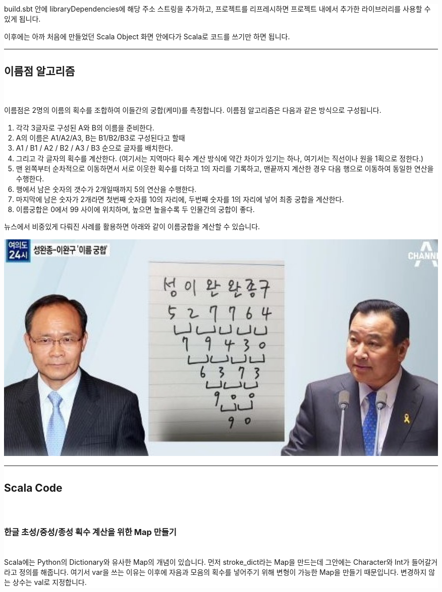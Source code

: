 build.sbt 안에 libraryDependencies에 해당 주소 스트링을 추가하고, 프로젝트를 리프레시하면 프로젝트 내에서 추가한 라이브러리를 사용할 수 있게 됩니다.

이후에는 아까 처음에 만들었던 Scala Object 화면 안에다가 Scala로 코드를 쓰기만 하면 됩니다.

<hr>

## 이름점 알고리즘
<br>

이름점은 2명의 이름의 획수를 조합하여 이들간의 궁합(케미)를 측정합니다. 이름점 알고리즘은 다음과 같은 방식으로 구성됩니다.

1. 각각 3글자로 구성된 A와 B의 이름을 준비한다.
2. A의 이름은 A1/A2/A3, B는 B1/B2/B3로 구성된다고 할때
3. A1 / B1 / A2 / B2 / A3 / B3 순으로 글자를 배치한다.
4. 그리고 각 글자의 획수를 계산한다. (여기서는 지역마다 획수 계산 방식에 약간 차이가 있기는 하나, 여기서는 직선이나 원을 1획으로 정한다.)
5. 맨 왼쪽부터 순차적으로 이동하면서 서로 이웃한 획수를 더하고 1의 자리를 기록하고, 맨끝까지 계산한 경우 다음 행으로 이동하여 동일한 연산을 수행한다.
6. 행에서 남은 숫자의 갯수가 2개일때까지 5의 연산을 수행한다.
7. 마지막에 남은 숫자가 2개라면 첫번째 숫자를 10의 자리에, 두번째 숫자를 1의 자리에 넣어 최종 궁합을 계산한다. 
8. 이름궁합은 0에서 99 사이에 위치하며, 높으면 높을수록 두 인물간의 궁합이 좋다.

뉴스에서 비중있게 다뤄진 사례를 활용하면 아래와 같이 이름궁합을 계산할 수 있습니다.

![궁합 90! 엄청 높네요](/assets/materials/20161027/sung_lee.jpg)

<hr>

## Scala Code
<br>

### 한글 초성/중성/종성 획수 계산을 위한 Map 만들기
<br>
Scala에는 Python의 Dictionary와 유사한 Map의 개념이 있습니다. 먼저 stroke_dict라는 Map을 만드는데 그안에는 Character와 Int가 들어갈거라고 정의를 해줍니다. 여기서 var을 쓰는 이유는 이후에 자음과 모음의 획수를 넣어주기 위해 변형이 가능한 Map을 만들기 때문입니다. 변경하지 않는 상수는 val로 지정합니다.
